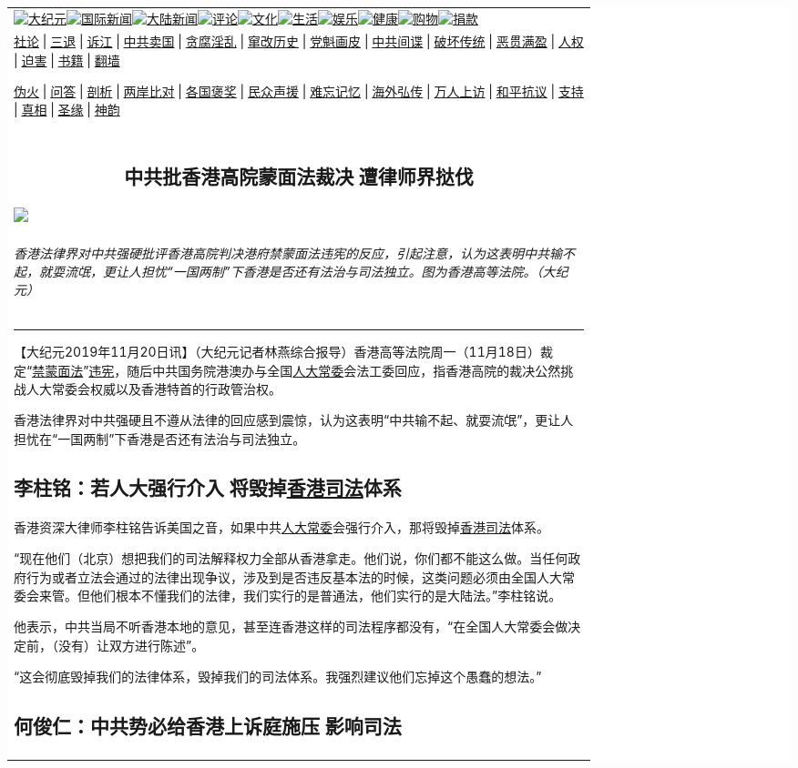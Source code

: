 <a name="1" id="1" target="_blank"></a><span id="1"></span>
<table border="0"><tr><td colspan="2" VALIGN=TOP><a href="https://github.com/juwce2051/djy/blob/master/gb/nsc413.md#1"><img src="https://gitlab.com/szzdlab/www/raw/master/t/djy/1.jpg" title="大纪元"></a><a href="https://github.com/juwce2051/djy/blob/master/gb/n24hr.md#1"><img src="https://gitlab.com/szzdlab/www/raw/master/t/djy/3.jpg" title="国际新闻"></a><a href="https://github.com/juwce2051/djy/blob/master/gb/nsc413.md#1"><img src="https://gitlab.com/szzdlab/www/raw/master/t/djy/4.jpg" title="大陆新闻"></a><a href="https://github.com/juwce2051/djy/blob/master/gb/news392.md#1"><img src="https://gitlab.com/szzdlab/www/raw/master/t/djy/5.jpg" title="评论"></a><a href="https://github.com/juwce2051/djy/blob/master/gb/news2007.md#1"><img src="https://gitlab.com/szzdlab/www/raw/master/t/djy/6.jpg" title="文化"></a><a href="https://github.com/juwce2051/djy/blob/master/gb/news2008.md#1"><img src="https://gitlab.com/szzdlab/www/raw/master/t/djy/7.jpg" title="生活"></a><a href="https://github.com/juwce2051/djy/blob/master/gb/ncyule.md#1"><img src="https://gitlab.com/szzdlab/www/raw/master/t/djy/8.jpg" title="娱乐"></a><a href="https://github.com/juwce2051/djy/blob/master/gb/nsc1002.md#1"><img src="https://gitlab.com/szzdlab/www/raw/master/t/djy/9.jpg" title="健康"><a href="https://www.youlucky.com"><img src="https://gitlab.com/szzdlab/www/raw/master/t/djy/10.jpg" title="购物"></a><a href="https://www.supportepoch.org/donation?utm_medium=epochtimes&utm_source=referral&utm_campaign=donate_button_djyhomepage"><img src="https://gitlab.com/szzdlab/www/raw/master/t/djy/12.jpg" title="捐款"></a></td></tr>
<tr><td colspan="2" VALIGN=TOP><a target="_blank" href="https://github.com/juwce2051/djy/blob/master/gb/9p.md#1">社论</a> | <a target="_blank" href="https://github.com/juwce2051/djy/blob/master/gb/nf5657.md#1">三退</a> | <a target="_blank" href="https://github.com/juwce2051/djy/blob/master/gb/nf6123.md#1">诉江</a> | <a target="_blank" href="https://github.com/juwce2051/djy/blob/master/gb/nf1176117.md#1">中共卖国</a> | <a target="_blank" href="https://github.com/juwce2051/djy/blob/master/gb/nf5773.md#1">贪腐淫乱</a> | <a target="_blank" href="https://github.com/juwce2051/djy/blob/master/gb/nf1176115.md#1">窜改历史</a> | <a target="_blank" href="https://github.com/juwce2051/djy/blob/master/gb/nf1176107.md#1">党魁画皮</a> | <a target="_blank" href="https://github.com/juwce2051/djy/blob/master/gb/nf1320400.md#1">中共间谍</a> | <a target="_blank" href="https://github.com/juwce2051/djy/blob/master/gb/nf1176114.md#1">破坏传统</a> | <a target="_blank" href="https://github.com/juwce2051/djy/blob/master/gb/nf5287.md#1">恶贯满盈</a> | <a target="_blank" href="https://github.com/juwce2051/djy/blob/master/gb/ncid278.md#1">人权</a> | <a target="_blank" href="https://github.com/juwce2051/djy/blob/master/gb/nf1176111.md#1">迫害</a> | <a target="_blank" href="https://github.com/juwce2051/djy/blob/master/gb/nf1235328.md#1">书籍</a> | <a target="_blank" href="https://github.com/juwce2051/www/blob/master/README.md?zsrh#1">翻墙</a></p><p><a target="_blank" href="https://github.com/juwce2051/djy/blob/master/gb/nf5562.md#1">伪火</a> | <a target="_blank" href="https://github.com/juwce2051/djy/blob/master/gb/nf4378.md#1">问答</a> | <a target="_blank" href="https://github.com/juwce2051/djy/blob/master/gb/nf5792.md#1">剖析</a> | <a target="_blank" href="https://github.com/juwce2051/djy/blob/master/gb/nf5735.md#1">两岸比对</a> | <a target="_blank" href="https://github.com/juwce2051/djy/blob/master/gb/nf6119.md#1">各国褒奖</a> | <a target="_blank" href="https://github.com/juwce2051/djy/blob/master/gb/nf6120.md#1">民众声援</a> | <a target="_blank" href="https://github.com/juwce2051/djy/blob/master/gb/nf1188594.md#1">难忘记忆</a> | <a target="_blank" href="https://github.com/juwce2051/djy/blob/master/gb/nf3180.md#1">海外弘传</a> | <a target="_blank" href="https://github.com/juwce2051/djy/blob/master/gb/nf5410.md#1">万人上访</a> | <a target="_blank" href="https://github.com/juwce2051/ntdtv/blob/master/gb/prog1530_1.md#1">和平抗议</a> | <a target="_blank" href="https://github.com/juwce2051/djy/blob/master/gb/nf4386.md#1">支持</a> | <a target="_blank" href="https://github.com/juwce2051/djy/blob/master/gb/nf4389.md#1">真相</a> | <a target="_blank" href="https://github.com/juwce2051/djy/blob/master/gb/nf5790.md#1">圣缘</a> | <a target="_blank" href="https://github.com/juwce2051/djy/blob/master/gb/nf4786.md#1">神韵</a></td></tr>
<tr><td VALIGN=TOP width="626"><h2 align=center>中共批香港高院蒙面法裁决 遭律师界挞伐</h2>
<img src="http://i.epochtimes.com/assets/uploads/2003/09/309041832950-600x400.jpg" />
<h6>香港法律界对中共强硬批评香港高院判决港府禁蒙面法违宪的反应，引起注意，认为这表明中共输不起，就耍流氓，更让人担忧“一国两制”下香港是否还有法治与司法独立。图为香港高等法院。（大纪元）
</h6>
<hr>
<p>【大纪元2019年11月20日讯】（大纪元记者林燕综合报导）香港高等法院周一（11月18日）裁定“<a href="https://github.com/juwce2051/djy/blob/master/gb/tag/%E7%A6%81%E8%92%99%E9%9D%A2%E6%B3%95.md">禁蒙面法</a>”<a href="https://github.com/juwce2051/djy/blob/master/gb/tag/%E8%BF%9D%E5%AE%AA.md">违宪</a>，随后中共国务院港澳办与全国<a href="https://github.com/juwce2051/djy/blob/master/gb/tag/%E4%BA%BA%E5%A4%A7%E5%B8%B8%E5%A7%94.md">人大常委</a>会法工委回应，指香港高院的裁决公然挑战人大常委会权威以及香港特首的行政管治权。</p>
<p>香港法律界对中共强硬且不遵从法律的回应感到震惊，认为这表明“中共输不起、就耍流氓”，更让人担忧在“一国两制”下香港是否还有法治与司法独立。</p>
<h2>李柱铭：若人大强行介入 将毁掉<a href="https://github.com/juwce2051/djy/blob/master/gb/tag/%E9%A6%99%E6%B8%AF%E5%8F%B8%E6%B3%95.md">香港司法</a>体系</h2>
<p>香港资深大律师李柱铭告诉美国之音，如果中共<a href="https://github.com/juwce2051/djy/blob/master/gb/tag/%E4%BA%BA%E5%A4%A7%E5%B8%B8%E5%A7%94.md">人大常委</a>会强行介入，那将毁掉<a href="https://github.com/juwce2051/djy/blob/master/gb/tag/%E9%A6%99%E6%B8%AF%E5%8F%B8%E6%B3%95.md">香港司法</a>体系。</p>
<p>“现在他们（北京）想把我们的司法解释权力全部从香港拿走。他们说，你们都不能这么做。当任何政府行为或者立法会通过的法律出现争议，涉及到是否违反基本法的时候，这类问题必须由全国人大常委会来管。但他们根本不懂我们的法律，我们实行的是普通法，他们实行的是大陆法。”李柱铭说。</p>
<p>他表示，中共当局不听香港本地的意见，甚至连香港这样的司法程序都没有，“在全国人大常委会做决定前，（没有）让双方进行陈述”。</p>
<p>“这会彻底毁掉我们的法律体系，毁掉我们的司法体系。我强烈建议他们忘掉这个愚蠢的想法。”</p>
<h2>何俊仁：中共势必给香港上诉庭施压 影响司法</h2>